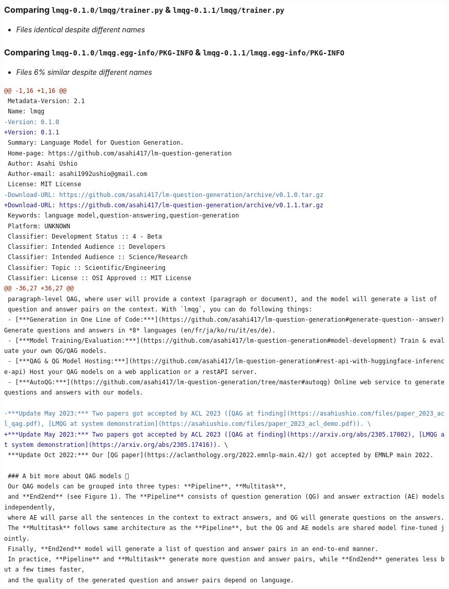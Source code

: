 ### Comparing `lmqg-0.1.0/lmqg/trainer.py` & `lmqg-0.1.1/lmqg/trainer.py`

 * *Files identical despite different names*

### Comparing `lmqg-0.1.0/lmqg.egg-info/PKG-INFO` & `lmqg-0.1.1/lmqg.egg-info/PKG-INFO`

 * *Files 6% similar despite different names*

```diff
@@ -1,16 +1,16 @@
 Metadata-Version: 2.1
 Name: lmqg
-Version: 0.1.0
+Version: 0.1.1
 Summary: Language Model for Question Generation.
 Home-page: https://github.com/asahi417/lm-question-generation
 Author: Asahi Ushio
 Author-email: asahi1992ushio@gmail.com
 License: MIT License
-Download-URL: https://github.com/asahi417/lm-question-generation/archive/v0.1.0.tar.gz
+Download-URL: https://github.com/asahi417/lm-question-generation/archive/v0.1.1.tar.gz
 Keywords: language model,question-answering,question-generation
 Platform: UNKNOWN
 Classifier: Development Status :: 4 - Beta
 Classifier: Intended Audience :: Developers
 Classifier: Intended Audience :: Science/Research
 Classifier: Topic :: Scientific/Engineering
 Classifier: License :: OSI Approved :: MIT License
@@ -36,27 +36,27 @@
 paragraph-level QAG, where user will provide a context (paragraph or document), and the model will generate a list of 
 question and answer pairs on the context. With `lmqg`, you can do following things:
 - [***Generation in One Line of Code:***](https://github.com/asahi417/lm-question-generation#generate-question--answer) Generate questions and answers in *8* languages (en/fr/ja/ko/ru/it/es/de).
 - [***Model Training/Evaluation:***](https://github.com/asahi417/lm-question-generation#model-development) Train & evaluate your own QG/QAG models.
 - [***QAG & QG Model Hosting:***](https://github.com/asahi417/lm-question-generation#rest-api-with-huggingface-inference-api) Host your QAG models on a web application or a restAPI server.
 - [***AutoQG:***](https://github.com/asahi417/lm-question-generation/tree/master#autoqg) Online web service to generate questions and answers with our models.
  
-***Update May 2023:*** Two papers got accepted by ACL 2023 ([QAG at finding](https://asahiushio.com/files/paper_2023_acl_qag.pdf), [LMQG at system demonstration](https://asahiushio.com/files/paper_2023_acl_demo.pdf)). \
+***Update May 2023:*** Two papers got accepted by ACL 2023 ([QAG at finding](https://arxiv.org/abs/2305.17002), [LMQG at system demonstration](https://arxiv.org/abs/2305.17416)). \
 ***Update Oct 2022:*** Our [QG paper](https://aclanthology.org/2022.emnlp-main.42/) got accepted by EMNLP main 2022.
 
 ### A bit more about QAG models 📝
 Our QAG models can be grouped into three types: **Pipeline**, **Multitask**, 
 and **End2end** (see Figure 1). The **Pipeline** consists of question generation (QG) and answer extraction (AE) models independently,
 where AE will parse all the sentences in the context to extract answers, and QG will generate questions on the answers.
 The **Multitask** follows same architecture as the **Pipeline**, but the QG and AE models are shared model fine-tuned jointly.
 Finally, **End2end** model will generate a list of question and answer pairs in an end-to-end manner.
 In practice, **Pipeline** and **Multitask** generate more question and answer pairs, while **End2end** generates less but a few times faster, 
 and the quality of the generated question and answer pairs depend on language.
```